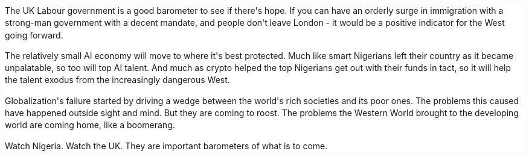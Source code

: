 The UK Labour government is a good barometer to see if there's hope. If you can have an orderly surge in immigration with a strong-man government with a decent mandate, and people don't leave London - it would be a positive indicator for the West going forward.  

The relatively small AI economy will move to where it's best protected. Much like smart Nigerians left their country as it became unpalatable, so too will top AI talent. And much as crypto helped the top Nigerians get out with their funds in tact, so it will help the talent exodus from the increasingly dangerous West. 

Globalization's failure started by driving a wedge between the world's rich societies and its poor ones. The problems this caused have happened outside sight and mind. But they are coming to roost. The problems the Western World brought to the developing world are coming home, like a boomerang. 

Watch Nigeria. Watch the UK. They are important barometers of what is to come.
